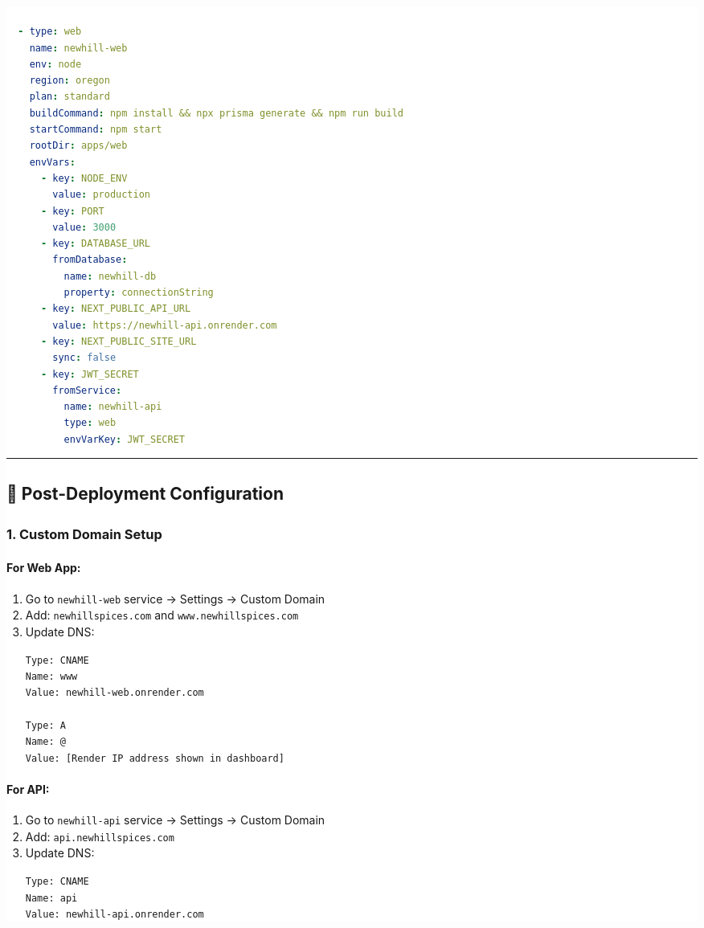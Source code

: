 ```yaml

  - type: web
    name: newhill-web
    env: node
    region: oregon
    plan: standard
    buildCommand: npm install && npx prisma generate && npm run build
    startCommand: npm start
    rootDir: apps/web
    envVars:
      - key: NODE_ENV
        value: production
      - key: PORT
        value: 3000
      - key: DATABASE_URL
        fromDatabase:
          name: newhill-db
          property: connectionString
      - key: NEXT_PUBLIC_API_URL
        value: https://newhill-api.onrender.com
      - key: NEXT_PUBLIC_SITE_URL
        sync: false
      - key: JWT_SECRET
        fromService:
          name: newhill-api
          type: web
          envVarKey: JWT_SECRET
```

---

## 🔧 Post-Deployment Configuration

### 1. Custom Domain Setup

#### For Web App:
1. Go to `newhill-web` service → Settings → Custom Domain
2. Add: `newhillspices.com` and `www.newhillspices.com`
3. Update DNS:
   ```
   Type: CNAME
   Name: www
   Value: newhill-web.onrender.com
   
   Type: A
   Name: @
   Value: [Render IP address shown in dashboard]
   ```

#### For API:
1. Go to `newhill-api` service → Settings → Custom Domain
2. Add: `api.newhillspices.com`
3. Update DNS:
   ```
   Type: CNAME
   Name: api
   Value: newhill-api.onrender.com
   ```
